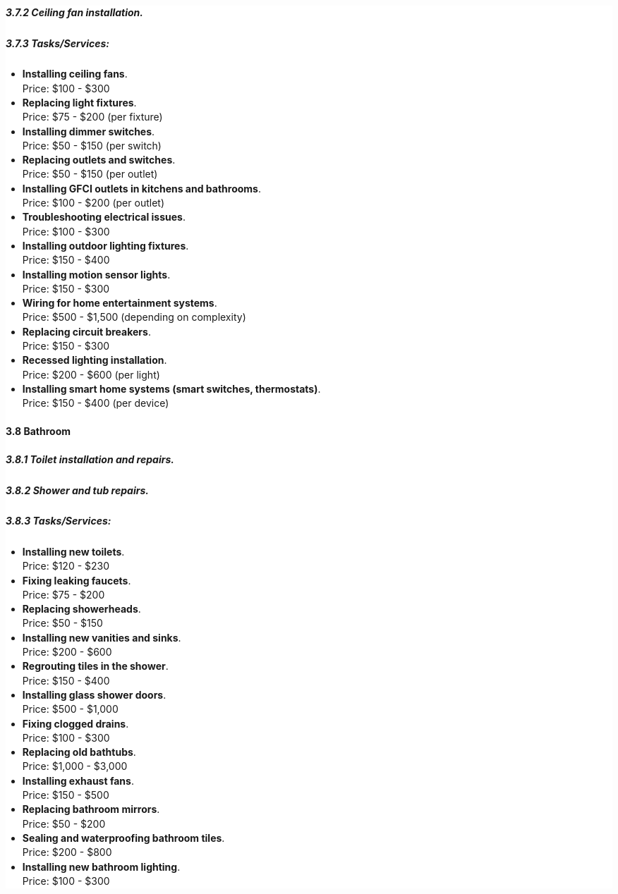 ##### 3.7.2 Ceiling fan installation.

##### 3.7.3 **Tasks/Services**:

- **Installing ceiling fans**.  
  Price: $100 - $300
- **Replacing light fixtures**.  
  Price: $75 - $200 (per fixture)
- **Installing dimmer switches**.  
  Price: $50 - $150 (per switch)
- **Replacing outlets and switches**.  
  Price: $50 - $150 (per outlet)
- **Installing GFCI outlets in kitchens and bathrooms**.  
  Price: $100 - $200 (per outlet)
- **Troubleshooting electrical issues**.  
  Price: $100 - $300
- **Installing outdoor lighting fixtures**.  
  Price: $150 - $400
- **Installing motion sensor lights**.  
  Price: $150 - $300
- **Wiring for home entertainment systems**.  
  Price: $500 - $1,500 (depending on complexity)
- **Replacing circuit breakers**.  
  Price: $150 - $300
- **Recessed lighting installation**.  
  Price: $200 - $600 (per light)
- **Installing smart home systems (smart switches, thermostats)**.  
  Price: $150 - $400 (per device)

#### 3.8 Bathroom

##### 3.8.1 Toilet installation and repairs.

##### 3.8.2 Shower and tub repairs.

##### 3.8.3 **Tasks/Services**:

- **Installing new toilets**.  
  Price: $120 - $230
- **Fixing leaking faucets**.  
  Price: $75 - $200
- **Replacing showerheads**.  
  Price: $50 - $150
- **Installing new vanities and sinks**.  
  Price: $200 - $600
- **Regrouting tiles in the shower**.  
  Price: $150 - $400
- **Installing glass shower doors**.  
  Price: $500 - $1,000
- **Fixing clogged drains**.  
  Price: $100 - $300
- **Replacing old bathtubs**.  
  Price: $1,000 - $3,000
- **Installing exhaust fans**.  
  Price: $150 - $500
- **Replacing bathroom mirrors**.  
  Price: $50 - $200
- **Sealing and waterproofing bathroom tiles**.  
  Price: $200 - $800
- **Installing new bathroom lighting**.  
  Price: $100 - $300

